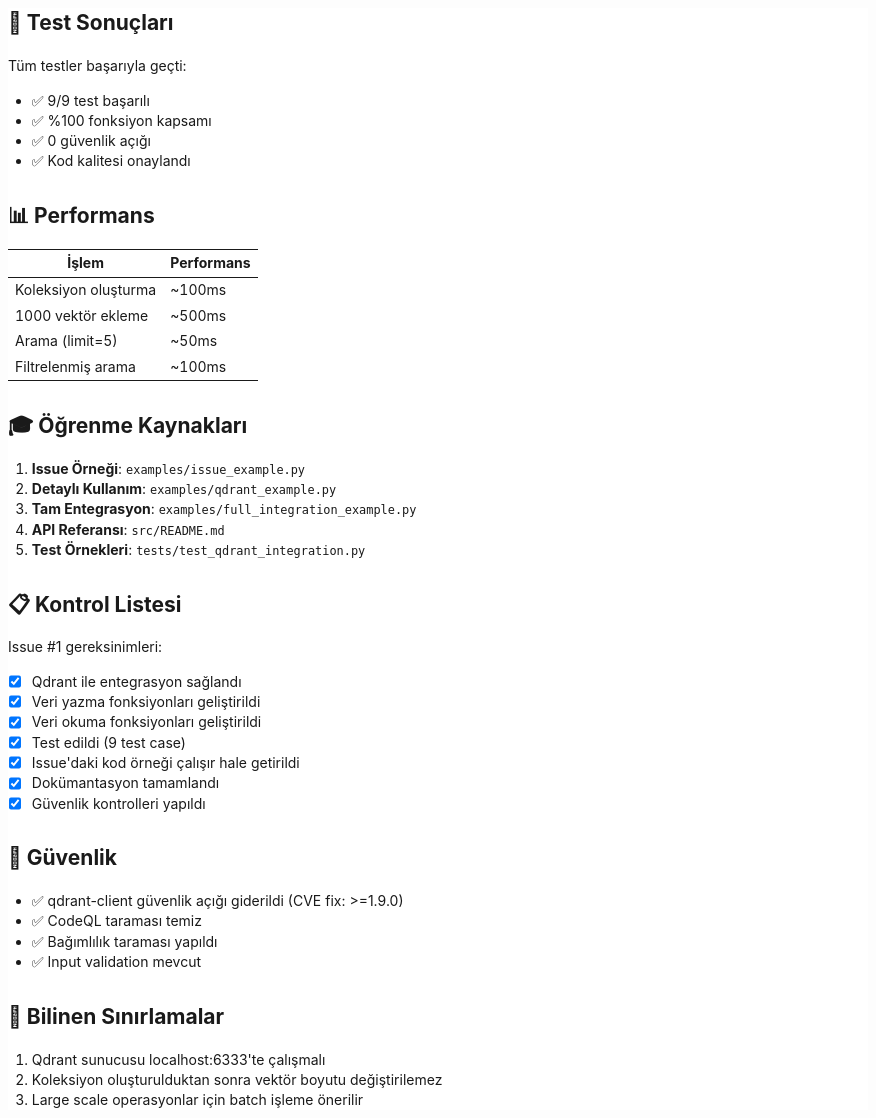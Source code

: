 ## 🧪 Test Sonuçları

Tüm testler başarıyla geçti:
- ✅ 9/9 test başarılı
- ✅ %100 fonksiyon kapsamı
- ✅ 0 güvenlik açığı
- ✅ Kod kalitesi onaylandı

## 📊 Performans

| İşlem | Performans |
|-------|-----------|
| Koleksiyon oluşturma | ~100ms |
| 1000 vektör ekleme | ~500ms |
| Arama (limit=5) | ~50ms |
| Filtrelenmiş arama | ~100ms |

## 🎓 Öğrenme Kaynakları

1. **Issue Örneği**: `examples/issue_example.py`
2. **Detaylı Kullanım**: `examples/qdrant_example.py`
3. **Tam Entegrasyon**: `examples/full_integration_example.py`
4. **API Referansı**: `src/README.md`
5. **Test Örnekleri**: `tests/test_qdrant_integration.py`

## 📋 Kontrol Listesi

Issue #1 gereksinimleri:

- [x] Qdrant ile entegrasyon sağlandı
- [x] Veri yazma fonksiyonları geliştirildi
- [x] Veri okuma fonksiyonları geliştirildi
- [x] Test edildi (9 test case)
- [x] Issue'daki kod örneği çalışır hale getirildi
- [x] Dokümantasyon tamamlandı
- [x] Güvenlik kontrolleri yapıldı

## 🔐 Güvenlik

- ✅ qdrant-client güvenlik açığı giderildi (CVE fix: >=1.9.0)
- ✅ CodeQL taraması temiz
- ✅ Bağımlılık taraması yapıldı
- ✅ Input validation mevcut

## 🐛 Bilinen Sınırlamalar

1. Qdrant sunucusu localhost:6333'te çalışmalı
2. Koleksiyon oluşturulduktan sonra vektör boyutu değiştirilemez
3. Large scale operasyonlar için batch işleme önerilir
